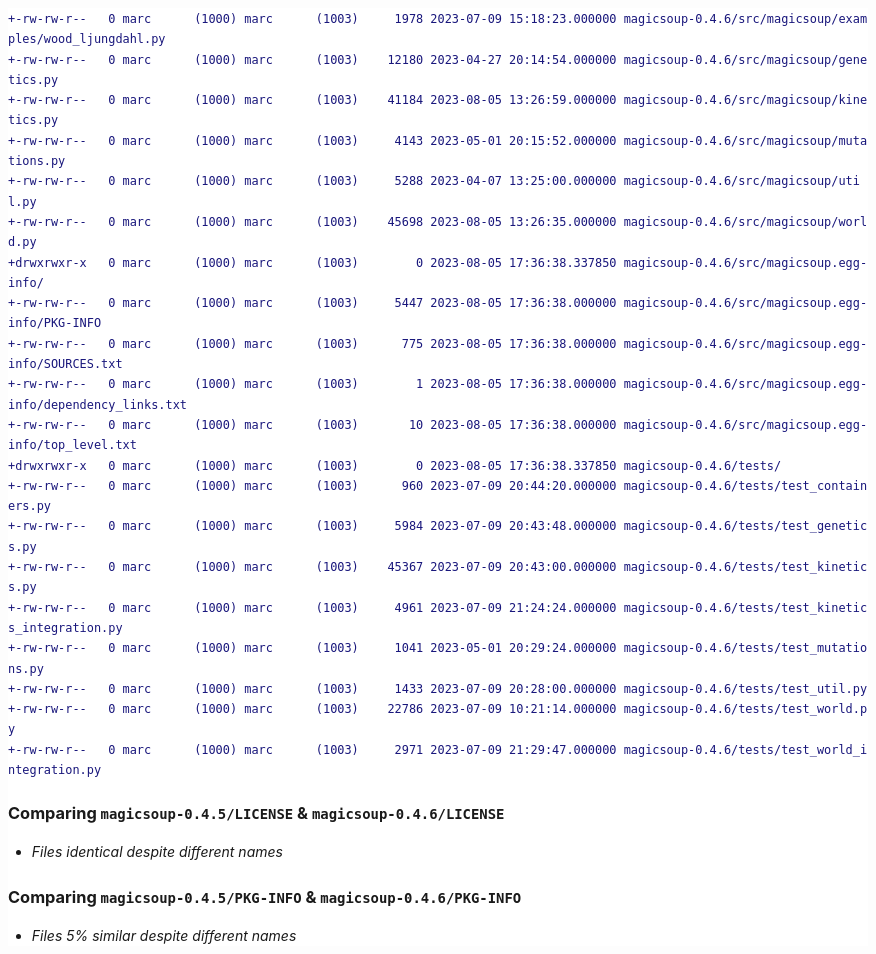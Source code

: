 ```diff
+-rw-rw-r--   0 marc      (1000) marc      (1003)     1978 2023-07-09 15:18:23.000000 magicsoup-0.4.6/src/magicsoup/examples/wood_ljungdahl.py
+-rw-rw-r--   0 marc      (1000) marc      (1003)    12180 2023-04-27 20:14:54.000000 magicsoup-0.4.6/src/magicsoup/genetics.py
+-rw-rw-r--   0 marc      (1000) marc      (1003)    41184 2023-08-05 13:26:59.000000 magicsoup-0.4.6/src/magicsoup/kinetics.py
+-rw-rw-r--   0 marc      (1000) marc      (1003)     4143 2023-05-01 20:15:52.000000 magicsoup-0.4.6/src/magicsoup/mutations.py
+-rw-rw-r--   0 marc      (1000) marc      (1003)     5288 2023-04-07 13:25:00.000000 magicsoup-0.4.6/src/magicsoup/util.py
+-rw-rw-r--   0 marc      (1000) marc      (1003)    45698 2023-08-05 13:26:35.000000 magicsoup-0.4.6/src/magicsoup/world.py
+drwxrwxr-x   0 marc      (1000) marc      (1003)        0 2023-08-05 17:36:38.337850 magicsoup-0.4.6/src/magicsoup.egg-info/
+-rw-rw-r--   0 marc      (1000) marc      (1003)     5447 2023-08-05 17:36:38.000000 magicsoup-0.4.6/src/magicsoup.egg-info/PKG-INFO
+-rw-rw-r--   0 marc      (1000) marc      (1003)      775 2023-08-05 17:36:38.000000 magicsoup-0.4.6/src/magicsoup.egg-info/SOURCES.txt
+-rw-rw-r--   0 marc      (1000) marc      (1003)        1 2023-08-05 17:36:38.000000 magicsoup-0.4.6/src/magicsoup.egg-info/dependency_links.txt
+-rw-rw-r--   0 marc      (1000) marc      (1003)       10 2023-08-05 17:36:38.000000 magicsoup-0.4.6/src/magicsoup.egg-info/top_level.txt
+drwxrwxr-x   0 marc      (1000) marc      (1003)        0 2023-08-05 17:36:38.337850 magicsoup-0.4.6/tests/
+-rw-rw-r--   0 marc      (1000) marc      (1003)      960 2023-07-09 20:44:20.000000 magicsoup-0.4.6/tests/test_containers.py
+-rw-rw-r--   0 marc      (1000) marc      (1003)     5984 2023-07-09 20:43:48.000000 magicsoup-0.4.6/tests/test_genetics.py
+-rw-rw-r--   0 marc      (1000) marc      (1003)    45367 2023-07-09 20:43:00.000000 magicsoup-0.4.6/tests/test_kinetics.py
+-rw-rw-r--   0 marc      (1000) marc      (1003)     4961 2023-07-09 21:24:24.000000 magicsoup-0.4.6/tests/test_kinetics_integration.py
+-rw-rw-r--   0 marc      (1000) marc      (1003)     1041 2023-05-01 20:29:24.000000 magicsoup-0.4.6/tests/test_mutations.py
+-rw-rw-r--   0 marc      (1000) marc      (1003)     1433 2023-07-09 20:28:00.000000 magicsoup-0.4.6/tests/test_util.py
+-rw-rw-r--   0 marc      (1000) marc      (1003)    22786 2023-07-09 10:21:14.000000 magicsoup-0.4.6/tests/test_world.py
+-rw-rw-r--   0 marc      (1000) marc      (1003)     2971 2023-07-09 21:29:47.000000 magicsoup-0.4.6/tests/test_world_integration.py
```

### Comparing `magicsoup-0.4.5/LICENSE` & `magicsoup-0.4.6/LICENSE`

 * *Files identical despite different names*

### Comparing `magicsoup-0.4.5/PKG-INFO` & `magicsoup-0.4.6/PKG-INFO`

 * *Files 5% similar despite different names*
